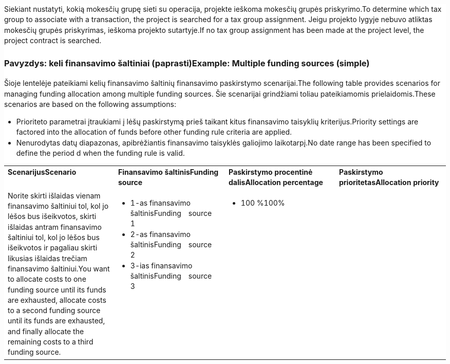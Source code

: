<span data-ttu-id="fb0a0-136">Siekiant nustatyti, kokią mokesčių grupę sieti su operacija, projekte ieškoma mokesčių grupės priskyrimo.</span><span class="sxs-lookup"><span data-stu-id="fb0a0-136">To determine which tax group to associate with a transaction, the project is searched for a tax group assignment.</span></span> <span data-ttu-id="fb0a0-137">Jeigu projekto lygyje nebuvo atliktas mokesčių grupės priskyrimas, ieškoma projekto sutartyje.</span><span class="sxs-lookup"><span data-stu-id="fb0a0-137">If no tax group assignment has been made at the project level, the project contract is searched.</span></span>

### <a name="example-multiple-funding-sources-simple"></a><span data-ttu-id="fb0a0-138">Pavyzdys: keli finansavimo šaltiniai (paprasti)</span><span class="sxs-lookup"><span data-stu-id="fb0a0-138">Example: Multiple funding sources (simple)</span></span>

<span data-ttu-id="fb0a0-139">Šioje lentelėje pateikiami kelių finansavimo šaltinių finansavimo paskirstymo scenarijai.</span><span class="sxs-lookup"><span data-stu-id="fb0a0-139">The following table provides scenarios for managing funding allocation among multiple funding sources.</span></span> <span data-ttu-id="fb0a0-140">Šie scenarijai grindžiami toliau pateikiamomis prielaidomis.</span><span class="sxs-lookup"><span data-stu-id="fb0a0-140">These scenarios are based on the following assumptions:</span></span>

-   <span data-ttu-id="fb0a0-141">Prioriteto parametrai įtraukiami į lėšų paskirstymą prieš taikant kitus finansavimo taisyklių kriterijus.</span><span class="sxs-lookup"><span data-stu-id="fb0a0-141">Priority settings are factored into the allocation of funds before other funding rule criteria are applied.</span></span>
-   <span data-ttu-id="fb0a0-142">Nenurodytas datų diapazonas, apibrėžiantis finansavimo taisyklės galiojimo laikotarpį.</span><span class="sxs-lookup"><span data-stu-id="fb0a0-142">No date range has been specified to define the period d when the funding rule is valid.</span></span>

<table>
<colgroup>
<col width="25%" />
<col width="25%" />
<col width="25%" />
<col width="25%" />
</colgroup>
<tbody>
<tr class="odd">
<td><span data-ttu-id="fb0a0-143"><strong>Scenarijus</strong></span><span class="sxs-lookup"><span data-stu-id="fb0a0-143"><strong>Scenario</strong></span></span></td>
<td><span data-ttu-id="fb0a0-144"><strong>Finansavimo šaltinis</strong></span><span class="sxs-lookup"><span data-stu-id="fb0a0-144"><strong>Funding source</strong></span></span></td>
<td><span data-ttu-id="fb0a0-145"><strong>Paskirstymo procentinė dalis</strong></span><span class="sxs-lookup"><span data-stu-id="fb0a0-145"><strong>Allocation percentage</strong></span></span></td>
<td><span data-ttu-id="fb0a0-146"><strong>Paskirstymo prioritetas</strong></span><span class="sxs-lookup"><span data-stu-id="fb0a0-146"><strong>Allocation priority</strong></span></span></td>
</tr>
<tr class="even">
<td><span data-ttu-id="fb0a0-147">Norite skirti išlaidas vienam finansavimo šaltiniui tol, kol jo lėšos bus išeikvotos, skirti išlaidas antram finansavimo šaltiniui tol, kol jo lėšos bus išeikvotos ir pagaliau skirti likusias išlaidas trečiam finansavimo šaltiniui.</span><span class="sxs-lookup"><span data-stu-id="fb0a0-147">You want to allocate costs to one funding source until its funds are exhausted, allocate costs to a second funding source until its funds are exhausted, and finally allocate the remaining costs to a third funding source.</span></span></td>
<td><ul>
<li><span data-ttu-id="fb0a0-148">1-as finansavimo šaltinis</span><span class="sxs-lookup"><span data-stu-id="fb0a0-148">Funding　source　1</span></span></li>
<li><span data-ttu-id="fb0a0-149">2-as finansavimo šaltinis</span><span class="sxs-lookup"><span data-stu-id="fb0a0-149">Funding　source　2</span></span></li>
<li><span data-ttu-id="fb0a0-150">3-ias finansavimo šaltinis</span><span class="sxs-lookup"><span data-stu-id="fb0a0-150">Funding　source　3</span></span></li>
</ul></td>
<td><ul>
<li><span data-ttu-id="fb0a0-151">100 %</span><span class="sxs-lookup"><span data-stu-id="fb0a0-151">100%</span></span></li>